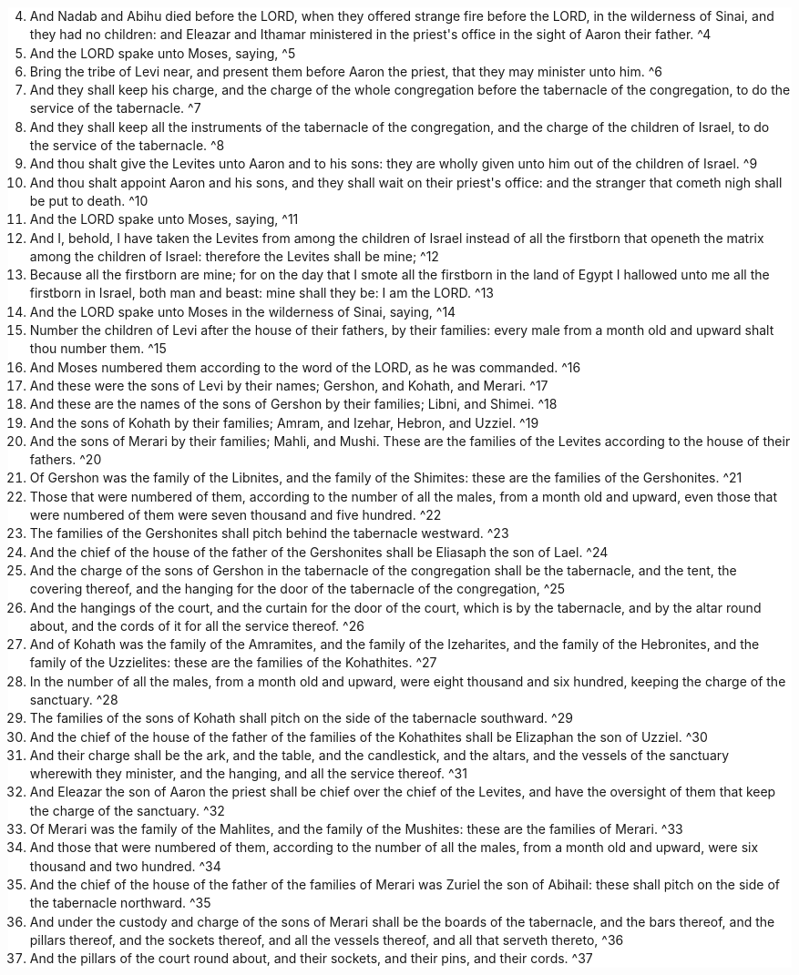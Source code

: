  4. And Nadab and Abihu died before the LORD, when they offered strange fire before the LORD, in the wilderness of Sinai, and they had no children: and Eleazar and Ithamar ministered in the priest's office in the sight of Aaron their father. ^4
 5. And the LORD spake unto Moses, saying, ^5
 6. Bring the tribe of Levi near, and present them before Aaron the priest, that they may minister unto him. ^6
 7. And they shall keep his charge, and the charge of the whole congregation before the tabernacle of the congregation, to do the service of the tabernacle. ^7
 8. And they shall keep all the instruments of the tabernacle of the congregation, and the charge of the children of Israel, to do the service of the tabernacle. ^8
 9. And thou shalt give the Levites unto Aaron and to his sons: they are wholly given unto him out of the children of Israel. ^9
 10. And thou shalt appoint Aaron and his sons, and they shall wait on their priest's office: and the stranger that cometh nigh shall be put to death. ^10
 11. And the LORD spake unto Moses, saying, ^11
 12. And I, behold, I have taken the Levites from among the children of Israel instead of all the firstborn that openeth the matrix among the children of Israel: therefore the Levites shall be mine; ^12
 13. Because all the firstborn are mine; for on the day that I smote all the firstborn in the land of Egypt I hallowed unto me all the firstborn in Israel, both man and beast: mine shall they be: I am the LORD. ^13
 14. And the LORD spake unto Moses in the wilderness of Sinai, saying, ^14
 15. Number the children of Levi after the house of their fathers, by their families: every male from a month old and upward shalt thou number them. ^15
 16. And Moses numbered them according to the word of the LORD, as he was commanded. ^16
 17. And these were the sons of Levi by their names; Gershon, and Kohath, and Merari. ^17
 18. And these are the names of the sons of Gershon by their families; Libni, and Shimei. ^18
 19. And the sons of Kohath by their families; Amram, and Izehar, Hebron, and Uzziel. ^19
 20. And the sons of Merari by their families; Mahli, and Mushi. These are the families of the Levites according to the house of their fathers. ^20
 21. Of Gershon was the family of the Libnites, and the family of the Shimites: these are the families of the Gershonites. ^21
 22. Those that were numbered of them, according to the number of all the males, from a month old and upward, even those that were numbered of them were seven thousand and five hundred. ^22
 23. The families of the Gershonites shall pitch behind the tabernacle westward. ^23
 24. And the chief of the house of the father of the Gershonites shall be Eliasaph the son of Lael. ^24
 25. And the charge of the sons of Gershon in the tabernacle of the congregation shall be the tabernacle, and the tent, the covering thereof, and the hanging for the door of the tabernacle of the congregation, ^25
 26. And the hangings of the court, and the curtain for the door of the court, which is by the tabernacle, and by the altar round about, and the cords of it for all the service thereof. ^26
 27. And of Kohath was the family of the Amramites, and the family of the Izeharites, and the family of the Hebronites, and the family of the Uzzielites: these are the families of the Kohathites. ^27
 28. In the number of all the males, from a month old and upward, were eight thousand and six hundred, keeping the charge of the sanctuary. ^28
 29. The families of the sons of Kohath shall pitch on the side of the tabernacle southward. ^29
 30. And the chief of the house of the father of the families of the Kohathites shall be Elizaphan the son of Uzziel. ^30
 31. And their charge shall be the ark, and the table, and the candlestick, and the altars, and the vessels of the sanctuary wherewith they minister, and the hanging, and all the service thereof. ^31
 32. And Eleazar the son of Aaron the priest shall be chief over the chief of the Levites, and have the oversight of them that keep the charge of the sanctuary. ^32
 33. Of Merari was the family of the Mahlites, and the family of the Mushites: these are the families of Merari. ^33
 34. And those that were numbered of them, according to the number of all the males, from a month old and upward, were six thousand and two hundred. ^34
 35. And the chief of the house of the father of the families of Merari was Zuriel the son of Abihail: these shall pitch on the side of the tabernacle northward. ^35
 36. And under the custody and charge of the sons of Merari shall be the boards of the tabernacle, and the bars thereof, and the pillars thereof, and the sockets thereof, and all the vessels thereof, and all that serveth thereto, ^36
 37. And the pillars of the court round about, and their sockets, and their pins, and their cords. ^37